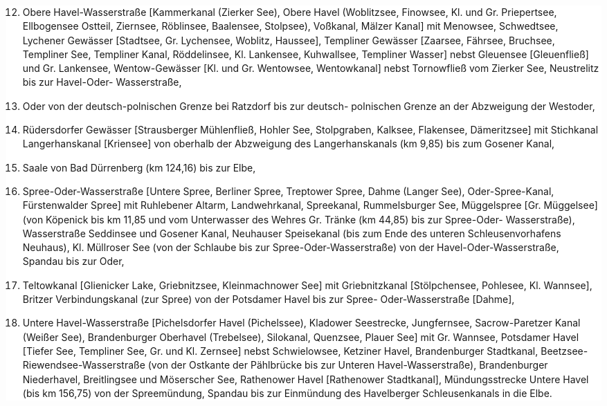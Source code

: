 
12. Obere Havel-Wasserstraße
    [Kammerkanal (Zierker See), Obere Havel (Woblitzsee, Finowsee, Kl. und
    Gr. Priepertsee, Ellbogensee Ostteil, Ziernsee, Röblinsee, Baalensee,
    Stolpsee), Voßkanal, Mälzer Kanal] mit
    Menowsee, Schwedtsee, Lychener Gewässer [Stadtsee, Gr. Lychensee,
    Woblitz, Haussee], Templiner Gewässer [Zaarsee, Fährsee, Bruchsee,
    Templiner See, Templiner Kanal, Röddelinsee, Kl. Lankensee,
    Kuhwallsee, Templiner Wasser] nebst Gleuensee [Gleuenfließ] und Gr.
    Lankensee, Wentow-Gewässer [Kl. und Gr. Wentowsee, Wentowkanal] nebst
    Tornowfließ vom Zierker See, Neustrelitz bis zur Havel-Oder-
    Wasserstraße,


13. Oder
    von der deutsch-polnischen Grenze bei Ratzdorf bis zur deutsch-
    polnischen Grenze an der Abzweigung der Westoder,


14. Rüdersdorfer Gewässer
    [Strausberger Mühlenfließ, Hohler See, Stolpgraben, Kalksee,
    Flakensee, Dämeritzsee]
    mit
    Stichkanal Langerhanskanal [Kriensee] von oberhalb der Abzweigung des
    Langerhanskanals (km 9,85) bis zum Gosener Kanal,


15. Saale
    von Bad Dürrenberg (km 124,16) bis zur Elbe,


16. Spree-Oder-Wasserstraße
    [Untere Spree, Berliner Spree, Treptower Spree, Dahme (Langer See),
    Oder-Spree-Kanal, Fürstenwalder Spree] mit
    Ruhlebener Altarm, Landwehrkanal, Spreekanal, Rummelsburger See,
    Müggelspree [Gr. Müggelsee] (von Köpenick bis km 11,85 und vom
    Unterwasser des Wehres Gr. Tränke (km 44,85) bis zur Spree-Oder-
    Wasserstraße), Wasserstraße Seddinsee und Gosener Kanal, Neuhauser
    Speisekanal (bis zum Ende des unteren Schleusenvorhafens Neuhaus), Kl.
    Müllroser See (von der Schlaube bis zur Spree-Oder-Wasserstraße) von
    der Havel-Oder-Wasserstraße, Spandau bis zur Oder,


17. Teltowkanal
    [Glienicker Lake, Griebnitzsee, Kleinmachnower See]
    mit
    Griebnitzkanal [Stölpchensee, Pohlesee, Kl. Wannsee], Britzer
    Verbindungskanal (zur Spree) von der Potsdamer Havel bis zur Spree-
    Oder-Wasserstraße [Dahme],


18. Untere Havel-Wasserstraße
    [Pichelsdorfer Havel (Pichelssee), Kladower Seestrecke, Jungfernsee,
    Sacrow-Paretzer Kanal (Weißer See), Brandenburger Oberhavel
    (Trebelsee), Silokanal, Quenzsee, Plauer See]
    mit
    Gr. Wannsee, Potsdamer Havel [Tiefer See, Templiner See, Gr. und Kl.
    Zernsee] nebst Schwielowsee, Ketziner Havel, Brandenburger Stadtkanal,
    Beetzsee-Riewendsee-Wasserstraße (von der Ostkante der Pählbrücke bis
    zur Unteren Havel-Wasserstraße), Brandenburger Niederhavel,
    Breitlingsee und Möserscher See, Rathenower Havel [Rathenower
    Stadtkanal], Mündungsstrecke Untere Havel (bis km 156,75) von der
    Spreemündung, Spandau bis zur Einmündung des Havelberger
    Schleusenkanals in die Elbe.
